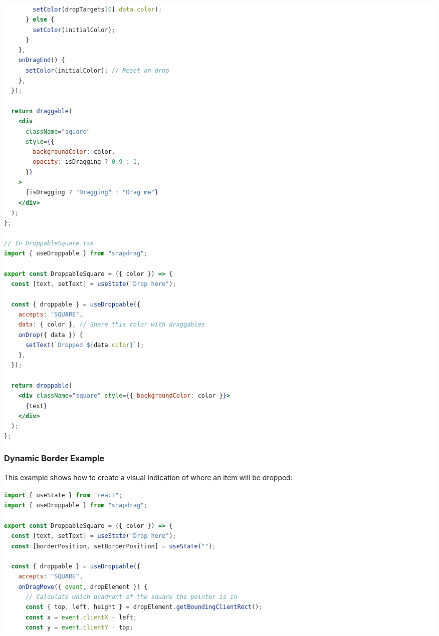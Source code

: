 ```jsx
        setColor(dropTargets[0].data.color);
      } else {
        setColor(initialColor);
      }
    },
    onDragEnd() {
      setColor(initialColor); // Reset on drop
    },
  });

  return draggable(
    <div
      className="square"
      style={{
        backgroundColor: color,
        opacity: isDragging ? 0.9 : 1,
      }}
    >
      {isDragging ? "Dragging" : "Drag me"}
    </div>
  );
};

// In DroppableSquare.tsx
import { useDroppable } from "snapdrag";

export const DroppableSquare = ({ color }) => {
  const [text, setText] = useState("Drop here");

  const { droppable } = useDroppable({
    accepts: "SQUARE",
    data: { color }, // Share this color with draggables
    onDrop({ data }) {
      setText(`Dropped ${data.color}`);
    },
  });

  return droppable(
    <div className="square" style={{ backgroundColor: color }}>
      {text}
    </div>
  );
};
```

### Dynamic Border Example

This example shows how to create a visual indication of where an item will be dropped:

```jsx
import { useState } from "react";
import { useDroppable } from "snapdrag";

export const DroppableSquare = ({ color }) => {
  const [text, setText] = useState("Drop here");
  const [borderPosition, setBorderPosition] = useState("");

  const { droppable } = useDroppable({
    accepts: "SQUARE",
    onDragMove({ event, dropElement }) {
      // Calculate which quadrant of the square the pointer is in
      const { top, left, height } = dropElement.getBoundingClientRect();
      const x = event.clientX - left;
      const y = event.clientY - top;
```